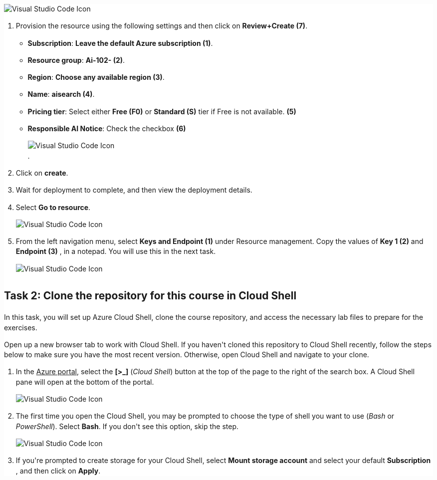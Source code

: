    ![Visual Studio Code Icon](./images/mod03-ai-102-image2.png)
   
1. Provision the resource using the following settings and then click on **Review+Create (7)**.

    - **Subscription**: **Leave the default Azure subscription (1)**.

    - **Resource group**: **Ai-102-<inject key="DeploymentID" enableCopy="false"/> (2)**.

    - **Region**: **Choose any available region (3)**.

    - **Name**: **aisearch<inject key="DeploymentID" enableCopy="false"/> (4)**.

    - **Pricing tier**: Select either **Free (F0)** or **Standard (S)** tier if Free is not available. **(5)**

    - **Responsible AI Notice**: Check the checkbox **(6)**

      ![Visual Studio Code Icon](./images/mod03-ai-102-image3.png)    
    .
1. Click on **create**.

1. Wait for deployment to complete, and then view the deployment details.

1. Select **Go to resource**.

    ![Visual Studio Code Icon](./images/mod03-ai-102-image4.png)

1. From the left navigation menu, select **Keys and Endpoint (1)** under Resource management. Copy the values of **Key 1 (2)** and **Endpoint (3)** , in a notepad. You will use this in the next task.

    ![Visual Studio Code Icon](./images/b-4.png)

## Task 2: Clone the repository for this course in Cloud Shell

In this task, you will set up Azure Cloud Shell, clone the course repository, and access the necessary lab files to prepare for the exercises.

Open up a new browser tab to work with Cloud Shell. If you haven't cloned this repository to Cloud Shell recently, follow the steps below to make sure you have the most recent version. Otherwise, open Cloud Shell and navigate to your clone.

1. In the [Azure portal](https://portal.azure.com?azure-portal=true), select the **[>_]** (*Cloud Shell*) button at the top of the page to the right of the search box. A Cloud Shell pane will open at the bottom of the portal.

    ![Visual Studio Code Icon](./images/mod03-ai-102-image5.png)

1. The first time you open the Cloud Shell, you may be prompted to choose the type of shell you want to use (*Bash* or *PowerShell*). Select **Bash**. If you don't see this option, skip the step.  

     ![Visual Studio Code Icon](./images/mod03-ai-102-image6.png)
   
1. If you're prompted to create storage for your Cloud Shell, select **Mount storage account** and select your default **Subscription** , and then click on **Apply**.
